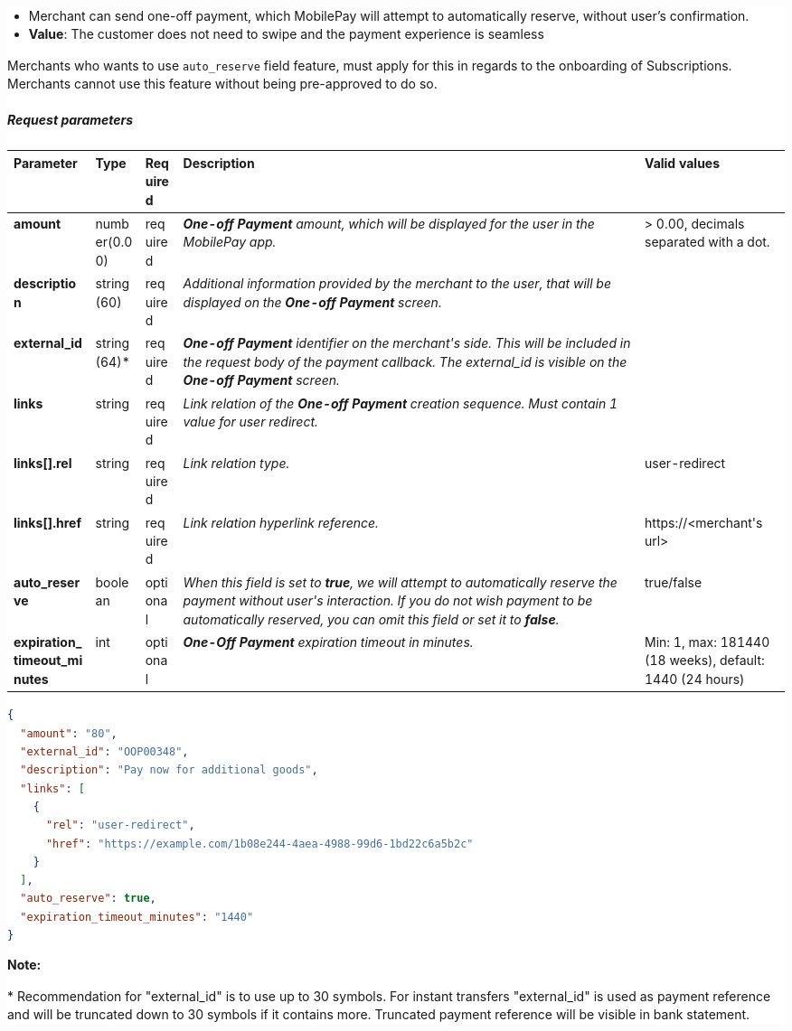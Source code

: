 * 	Merchant can send one-off payment, which MobilePay will attempt to automatically reserve, without user’s confirmation.
*  **Value**: The customer does not need to swipe and the payment experience is seamless

Merchants who wants to use  `auto_reserve` field  feature, must apply for this in regards to the onboarding of Subscriptions. Merchants cannot use this feature without being pre-approved to do so.


##### <a name="request-parameters"></a>Request parameters

|Parameter                     |Type      |Required  |Description                                                      |Valid values|
|:-----------------------------|:---------|:---------|:----------------------------------------------------------------|:-----------|
|**amount**       |number(0.00)|required  |*__One-off Payment__ amount, which will be displayed for the user in the MobilePay app.*|> 0.00, decimals separated with a dot.|
|**description**  |string(60)  |required  |*Additional information provided by the merchant to the user, that will be displayed on the __One-off Payment__ screen.*||
|**external_id**  |string(64)* |required   |*__One-off Payment__ identifier on the merchant's side. This will be included in the request body of the payment callback. The external_id is visible on the __One-off Payment__ screen.*||
|**links**        |string      |required  |*Link relation of the __One-off Payment__ creation sequence. Must contain 1 value for user redirect.*||
|**links[].rel**  |string      |required  |*Link relation type.*|user-redirect|
|**links[].href** |string      |required  |*Link relation hyperlink reference.*|https://&lt;merchant's url&gt;|
|**auto_reserve** |boolean     |optional  |*When this field is set to __true__, we will attempt to automatically reserve the payment without user's interaction. If you do not wish payment to be automatically reserved, you can omit this field or set it to __false__.*|true/false|
|**expiration_timeout_minutes**|int|optional|*__One-Off Payment__ expiration timeout in minutes.*|Min: 1, max: 181440 (18 weeks), default: 1440 (24 hours)|







```json
{
  "amount": "80",
  "external_id": "OOP00348",
  "description": "Pay now for additional goods",
  "links": [
    {
      "rel": "user-redirect",
      "href": "https://example.com/1b08e244-4aea-4988-99d6-1bd22c6a5b2c"
    }
  ],
  "auto_reserve": true,
  "expiration_timeout_minutes": "1440"
}
```



<div class="note">
    <strong>Note:</strong>
    <p>
        * Recommendation for "external_id" is to use up to 30 symbols. For instant transfers "external_id" is used as payment reference and will be truncated down to 30 symbols if it contains more. Truncated payment reference will be visible in bank statement.
    </p>
</div>
